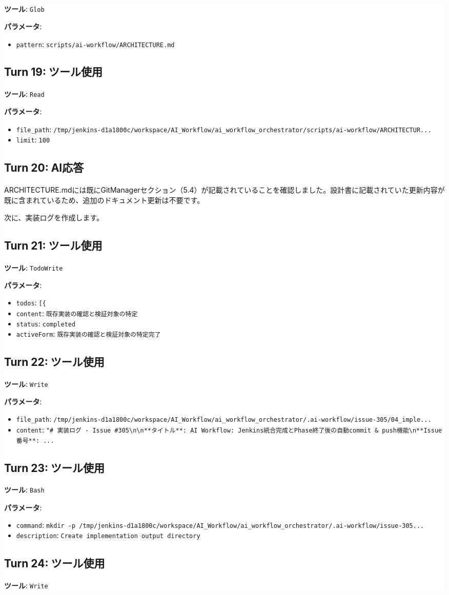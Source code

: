 **ツール**: `Glob`

**パラメータ**:
- `pattern`: `scripts/ai-workflow/ARCHITECTURE.md`

## Turn 19: ツール使用

**ツール**: `Read`

**パラメータ**:
- `file_path`: `/tmp/jenkins-d1a1800c/workspace/AI_Workflow/ai_workflow_orchestrator/scripts/ai-workflow/ARCHITECTUR...`
- `limit`: `100`

## Turn 20: AI応答

ARCHITECTURE.mdには既にGitManagerセクション（5.4）が記載されていることを確認しました。設計書に記載されていた更新内容が既に含まれているため、追加のドキュメント更新は不要です。

次に、実装ログを作成します。

## Turn 21: ツール使用

**ツール**: `TodoWrite`

**パラメータ**:
- `todos`: `[{`
- `content`: `既存実装の確認と検証対象の特定`
- `status`: `completed`
- `activeForm`: `既存実装の確認と検証対象の特定完了`

## Turn 22: ツール使用

**ツール**: `Write`

**パラメータ**:
- `file_path`: `/tmp/jenkins-d1a1800c/workspace/AI_Workflow/ai_workflow_orchestrator/.ai-workflow/issue-305/04_imple...`
- `content`: `"# 実装ログ - Issue #305\n\n**タイトル**: AI Workflow: Jenkins統合完成とPhase終了後の自動commit & push機能\n**Issue番号**: ...`

## Turn 23: ツール使用

**ツール**: `Bash`

**パラメータ**:
- `command`: `mkdir -p /tmp/jenkins-d1a1800c/workspace/AI_Workflow/ai_workflow_orchestrator/.ai-workflow/issue-305...`
- `description`: `Create implementation output directory`

## Turn 24: ツール使用

**ツール**: `Write`
